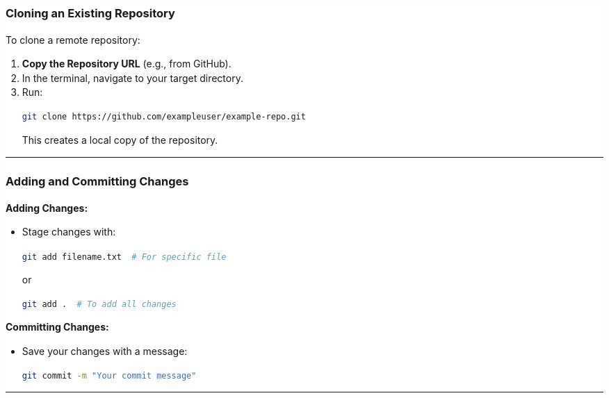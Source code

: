 
### Cloning an Existing Repository

To clone a remote repository:

1. **Copy the Repository URL** (e.g., from GitHub).
2. In the terminal, navigate to your target directory.
3. Run:
   ```bash
   git clone https://github.com/exampleuser/example-repo.git
   ```
   This creates a local copy of the repository.

---

### Adding and Committing Changes

**Adding Changes:**
- Stage changes with:
  ```bash
  git add filename.txt  # For specific file
  ```
  or
  ```bash
  git add .  # To add all changes
  ```

**Committing Changes:**
- Save your changes with a message:
  ```bash
  git commit -m "Your commit message"
  ```

---